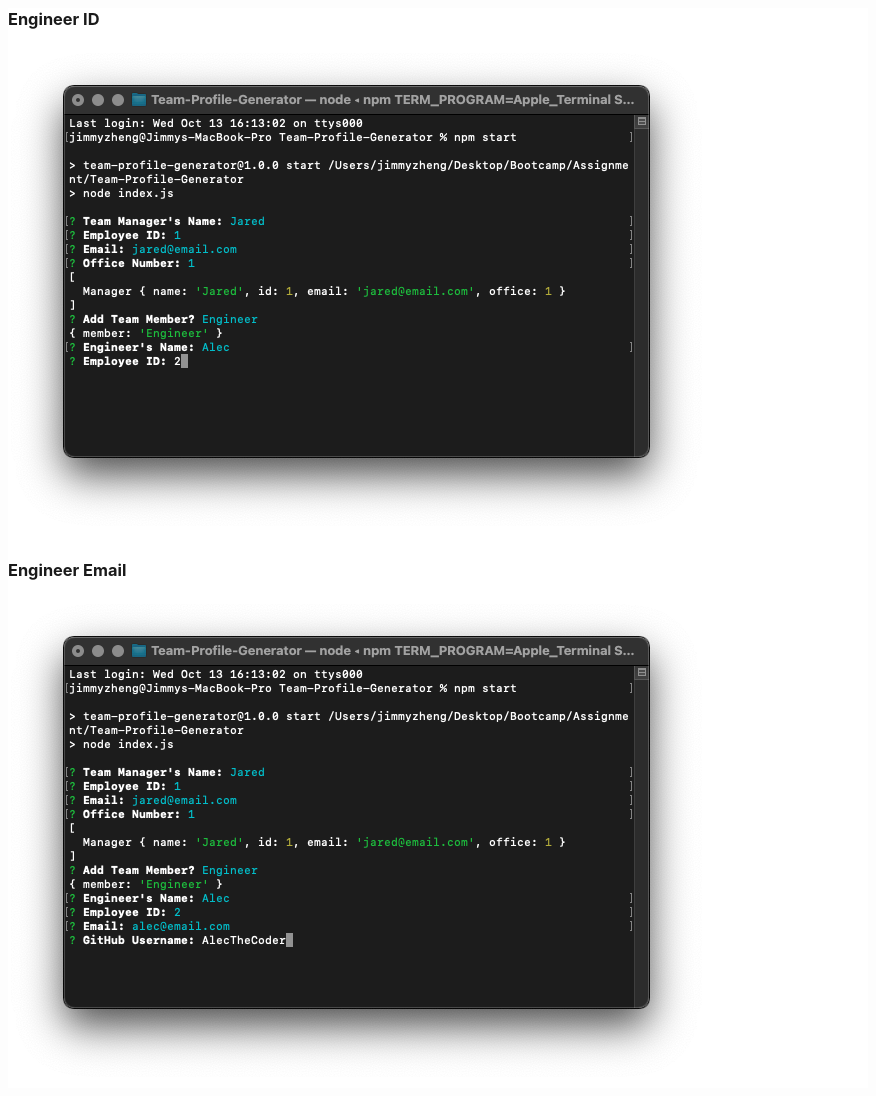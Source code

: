 ### Engineer ID
![Engineer ID](assets/images/9-EngineerID.png)

### Engineer Email
![Engineer Email](assets/images/11-EngineerGitHub.png)
